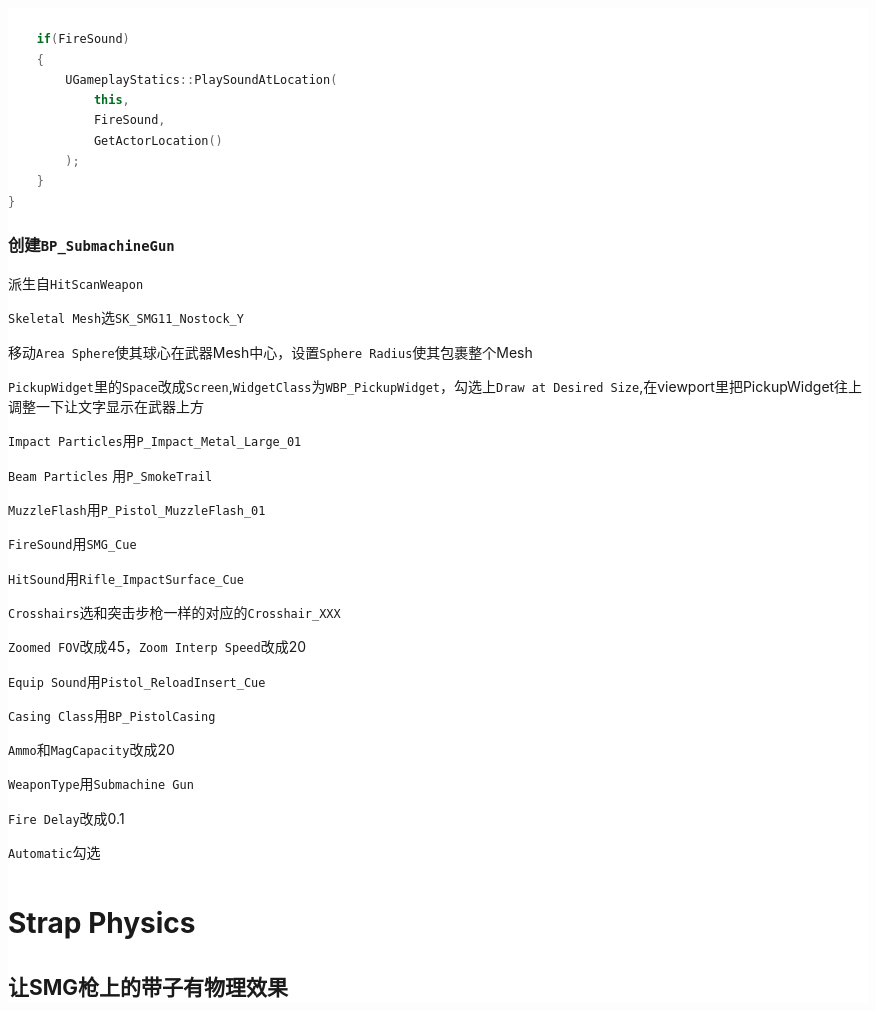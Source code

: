 ```cpp

    if(FireSound)
    {
        UGameplayStatics::PlaySoundAtLocation(
        	this,
            FireSound,
            GetActorLocation()
        );
    }
}
```



### 创建`BP_SubmachineGun`

派生自`HitScanWeapon`

`Skeletal Mesh`选`SK_SMG11_Nostock_Y`

移动`Area Sphere`使其球心在武器Mesh中心，设置`Sphere Radius`使其包裹整个Mesh

`PickupWidget`里的`Space`改成`Screen`,`WidgetClass`为`WBP_PickupWidget`，勾选上`Draw at Desired Size`,在viewport里把PickupWidget往上调整一下让文字显示在武器上方

`Impact Particles`用`P_Impact_Metal_Large_01`

`Beam Particles` 用`P_SmokeTrail`

`MuzzleFlash`用`P_Pistol_MuzzleFlash_01`

`FireSound`用`SMG_Cue`

`HitSound`用`Rifle_ImpactSurface_Cue`

`Crosshairs`选和突击步枪一样的对应的`Crosshair_XXX`

`Zoomed FOV`改成45，`Zoom Interp Speed`改成20

`Equip Sound`用`Pistol_ReloadInsert_Cue`

`Casing Class`用`BP_PistolCasing`

`Ammo`和`MagCapacity`改成20 

`WeaponType`用`Submachine Gun`

`Fire Delay`改成0.1

`Automatic`勾选







# Strap Physics

## 让SMG枪上的带子有物理效果
